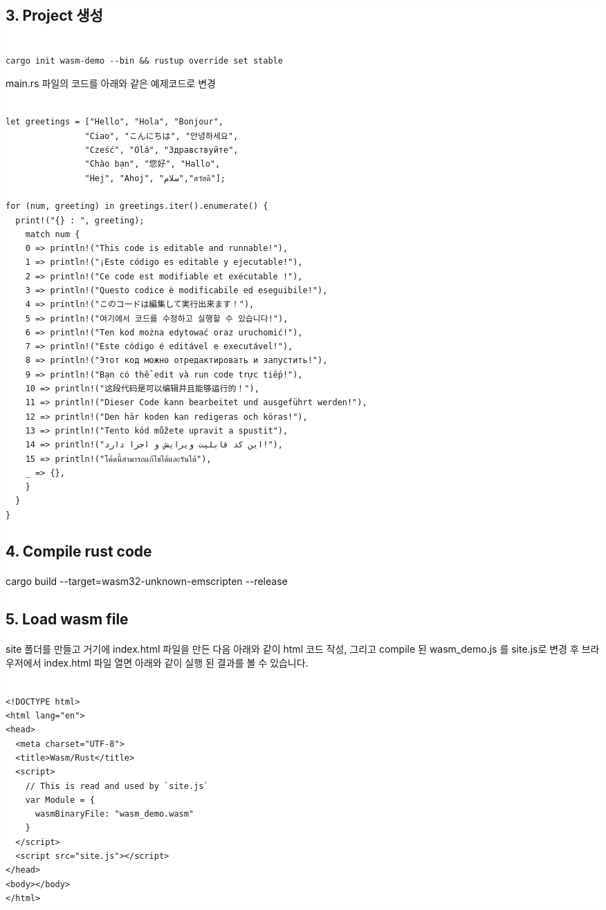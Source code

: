
## 3. Project 생성
<pre><code>
cargo init wasm-demo --bin && rustup override set stable
</code></pre>
main.rs 파일의 코드를 아래와 같은 예제코드로 변경
<pre><code>
let greetings = ["Hello", "Hola", "Bonjour",
                "Ciao", "こんにちは", "안녕하세요",
                "Cześć", "Olá", "Здравствуйте",
                "Chào bạn", "您好", "Hallo",
                "Hej", "Ahoj", "سلام","สวัสดี"];

for (num, greeting) in greetings.iter().enumerate() {
  print!("{} : ", greeting);
    match num {
    0 => println!("This code is editable and runnable!"),
    1 => println!("¡Este código es editable y ejecutable!"),
    2 => println!("Ce code est modifiable et exécutable !"),
    3 => println!("Questo codice è modificabile ed eseguibile!"),
    4 => println!("このコードは編集して実行出来ます！"),
    5 => println!("여기에서 코드를 수정하고 실행할 수 있습니다!"),
    6 => println!("Ten kod można edytować oraz uruchomić!"),
    7 => println!("Este código é editável e executável!"),
    8 => println!("Этот код можно отредактировать и запустить!"),
    9 => println!("Bạn có thể edit và run code trực tiếp!"),
    10 => println!("这段代码是可以编辑并且能够运行的！"),
    11 => println!("Dieser Code kann bearbeitet und ausgeführt werden!"),
    12 => println!("Den här koden kan redigeras och köras!"),
    13 => println!("Tento kód můžete upravit a spustit"),
    14 => println!("این کد قابلیت ویرایش و اجرا دارد!"),
    15 => println!("โค้ดนี้สามารถแก้ไขได้และรันได้"),
    _ => {},
    }
  }
}
</code></pre>
## 4. Compile rust code

cargo build --target=wasm32-unknown-emscripten --release

## 5. Load wasm file
site 폴더를 만들고 거기에 index.html 파일을 만든 다음 아래와 같이 html 코드 작성,
그리고 compile 된 wasm_demo.js 를 site.js로 변경 후 브라우저에서 index.html 파일
열면 아래와 같이 실행 된 결과를 볼 수 있습니다.
<pre><code>
<&zwj;!DOCTYPE html>
<&zwj;html lang="en">
<&zwj;head>
  <&zwj;meta charset="UTF-8">
  <&zwj;title>Wasm/Rust<&zwj;/title>
  <&zwj;script>
    // This is read and used by `site.js`
    var Module = {
      wasmBinaryFile: "wasm_demo.wasm"
    }
  <&zwj;/script>
  <&zwj;script src="site.js"><&zwj;/script>
<&zwj;/head>
<&zwj;body><&zwj;/body>
<&zwj;/html>
</code></pre>